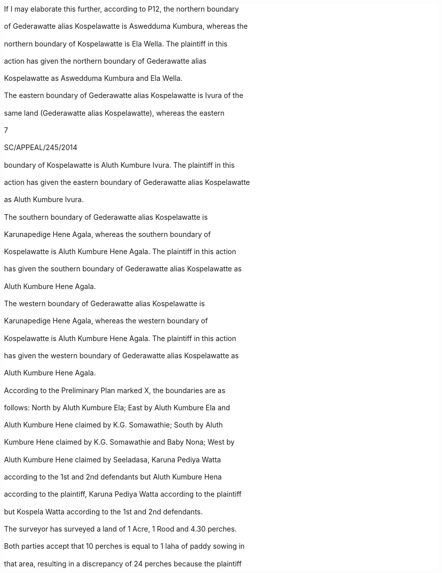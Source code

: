 If I may elaborate this further, according to P12, the northern boundary

of Gederawatte alias Kospelawatte is Aswedduma Kumbura, whereas the

northern boundary of Kospelawatte is Ela Wella. The plaintiff in this

action has given the northern boundary of Gederawatte alias

Kospelawatte as Aswedduma Kumbura and Ela Wella.

The eastern boundary of Gederawatte alias Kospelawatte is Ivura of the

same land (Gederawatte alias Kospelawatte), whereas the eastern

7

SC/APPEAL/245/2014

boundary of Kospelawatte is Aluth Kumbure Ivura. The plaintiff in this

action has given the eastern boundary of Gederawatte alias Kospelawatte

as Aluth Kumbure Ivura.

The southern boundary of Gederawatte alias Kospelawatte is

Karunapedige Hene Agala, whereas the southern boundary of

Kospelawatte is Aluth Kumbure Hene Agala. The plaintiff in this action

has given the southern boundary of Gederawatte alias Kospelawatte as

Aluth Kumbure Hene Agala.

The western boundary of Gederawatte alias Kospelawatte is

Karunapedige Hene Agala, whereas the western boundary of

Kospelawatte is Aluth Kumbure Hene Agala. The plaintiff in this action

has given the western boundary of Gederawatte alias Kospelawatte as

Aluth Kumbure Hene Agala.

According to the Preliminary Plan marked X, the boundaries are as

follows: North by Aluth Kumbure Ela; East by Aluth Kumbure Ela and

Aluth Kumbure Hene claimed by K.G. Somawathie; South by Aluth

Kumbure Hene claimed by K.G. Somawathie and Baby Nona; West by

Aluth Kumbure Hene claimed by Seeladasa, Karuna Pediya Watta

according to the 1st and 2nd defendants but Aluth Kumbure Hena

according to the plaintiff, Karuna Pediya Watta according to the plaintiff

but Kospela Watta according to the 1st and 2nd defendants.

The surveyor has surveyed a land of 1 Acre, 1 Rood and 4.30 perches.

Both parties accept that 10 perches is equal to 1 laha of paddy sowing in

that area, resulting in a discrepancy of 24 perches because the plaintiff

